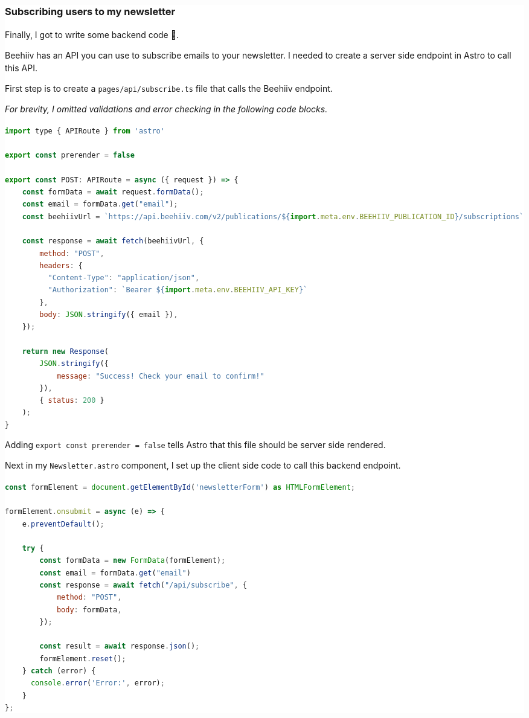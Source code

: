 
### Subscribing users to my newsletter

Finally, I got to write some backend code 🤩.

Beehiiv has an API you can use to subscribe emails to your newsletter. I needed to create a server side endpoint in Astro to call this API.

First step is to create a `pages/api/subscribe.ts` file that calls the Beehiiv endpoint.

*For brevity, I omitted validations and error checking in the following code blocks.*

```javascript
import type { APIRoute } from 'astro'

export const prerender = false

export const POST: APIRoute = async ({ request }) => {
	const formData = await request.formData();
	const email = formData.get("email");
	const beehiivUrl = `https://api.beehiiv.com/v2/publications/${import.meta.env.BEEHIIV_PUBLICATION_ID}/subscriptions`

	const response = await fetch(beehiivUrl, {
		method: "POST",
		headers: {
		  "Content-Type": "application/json",
		  "Authorization": `Bearer ${import.meta.env.BEEHIIV_API_KEY}`
		},
		body: JSON.stringify({ email }),
	});

	return new Response(
		JSON.stringify({
			message: "Success! Check your email to confirm!"
		}),
		{ status: 200 }
	);
}
```

Adding `export const prerender = false` tells Astro that this file should be server side rendered.

Next in my `Newsletter.astro` component, I set up the client side code to call this backend endpoint.

```javascript
const formElement = document.getElementById('newsletterForm') as HTMLFormElement;

formElement.onsubmit = async (e) => {
	e.preventDefault();

	try {
		const formData = new FormData(formElement);
		const email = formData.get("email")
		const response = await fetch("/api/subscribe", {
			method: "POST",
			body: formData,
		});

		const result = await response.json();
        formElement.reset();
    } catch (error) {
      console.error('Error:', error);
    }
};
```
